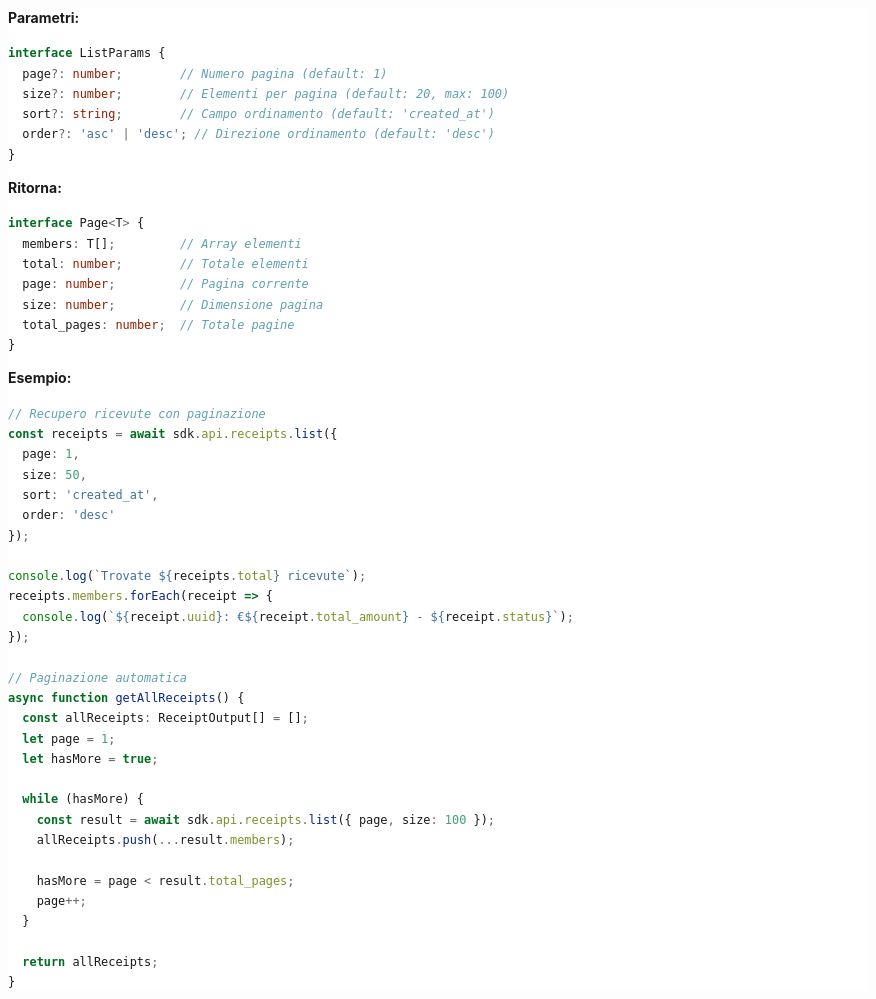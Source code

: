 **Parametri:**
```typescript
interface ListParams {
  page?: number;        // Numero pagina (default: 1)
  size?: number;        // Elementi per pagina (default: 20, max: 100)
  sort?: string;        // Campo ordinamento (default: 'created_at')
  order?: 'asc' | 'desc'; // Direzione ordinamento (default: 'desc')
}
```

**Ritorna:**
```typescript
interface Page<T> {
  members: T[];         // Array elementi
  total: number;        // Totale elementi
  page: number;         // Pagina corrente  
  size: number;         // Dimensione pagina
  total_pages: number;  // Totale pagine
}
```

**Esempio:**
```typescript
// Recupero ricevute con paginazione
const receipts = await sdk.api.receipts.list({
  page: 1,
  size: 50,
  sort: 'created_at',
  order: 'desc'
});

console.log(`Trovate ${receipts.total} ricevute`);
receipts.members.forEach(receipt => {
  console.log(`${receipt.uuid}: €${receipt.total_amount} - ${receipt.status}`);
});

// Paginazione automatica
async function getAllReceipts() {
  const allReceipts: ReceiptOutput[] = [];
  let page = 1;
  let hasMore = true;
  
  while (hasMore) {
    const result = await sdk.api.receipts.list({ page, size: 100 });
    allReceipts.push(...result.members);
    
    hasMore = page < result.total_pages;
    page++;
  }
  
  return allReceipts;
}
```
